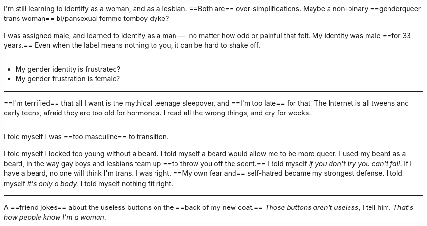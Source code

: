 I'm still [learning to identify](/2016/12/24/clarifications)
as a woman,
and as a lesbian.
==Both are== over-simplifications.
Maybe a non-binary ==genderqueer trans woman==
bi/pansexual femme tomboy dyke?

I was assigned male,
and learned to identify as a man — 
no matter how odd or painful that felt.
My identity was male ==for 33 years.==
Even when the label means nothing to you,
it can be hard to shake off.

------

- My gender identity is frustrated?
- My gender frustration is female?

------

==I'm terrified== that all I want is
the mythical teenage sleepover,
and ==I'm too late== for that.
The Internet is all tweens and early teens,
afraid they are too old for hormones.
I read all the wrong things,
and cry for weeks.

------

I told myself I was ==too masculine== to transition.

I told myself I looked too young without a beard.
I told myself a beard would allow me to be more queer.
I used my beard as a beard,
in the way gay boys and lesbians team up
==to throw you off the scent.==
I told myself
*if you don't try you can't fail*.
If I have a beard,
no one will think I'm trans.
I was right.
==My own fear and== self-hatred
became my strongest defense.
I told myself *it's only a body*.
I told myself nothing fit right.

------

A ==friend jokes== about the useless buttons
on the ==back of my new coat.==
*Those buttons aren't useless*,
I tell him.
*That's how people know I'm a woman*.
